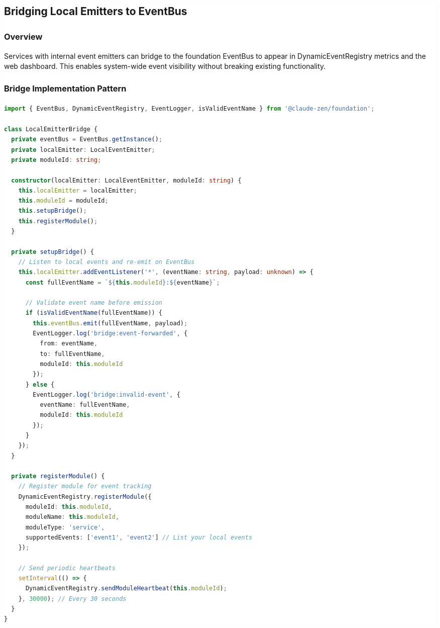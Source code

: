 ## Bridging Local Emitters to EventBus

### Overview

Services with internal event emitters can bridge to the foundation EventBus to appear in DynamicEventRegistry metrics and the web dashboard. This enables system-wide event visibility without breaking existing functionality.

### Bridge Implementation Pattern

```typescript
import { EventBus, DynamicEventRegistry, EventLogger, isValidEventName } from '@claude-zen/foundation';

class LocalEmitterBridge {
  private eventBus = EventBus.getInstance();
  private localEmitter: LocalEventEmitter;
  private moduleId: string;

  constructor(localEmitter: LocalEventEmitter, moduleId: string) {
    this.localEmitter = localEmitter;
    this.moduleId = moduleId;
    this.setupBridge();
    this.registerModule();
  }

  private setupBridge() {
    // Listen to local events and re-emit on EventBus
    this.localEmitter.addEventListener('*', (eventName: string, payload: unknown) => {
      const fullEventName = `${this.moduleId}:${eventName}`;
      
      // Validate event name before emission
      if (isValidEventName(fullEventName)) {
        this.eventBus.emit(fullEventName, payload);
        EventLogger.log('bridge:event-forwarded', { 
          from: eventName, 
          to: fullEventName,
          moduleId: this.moduleId 
        });
      } else {
        EventLogger.log('bridge:invalid-event', { 
          eventName: fullEventName,
          moduleId: this.moduleId 
        });
      }
    });
  }

  private registerModule() {
    // Register module for event tracking
    DynamicEventRegistry.registerModule({
      moduleId: this.moduleId,
      moduleName: this.moduleId,
      moduleType: 'service',
      supportedEvents: ['event1', 'event2'] // List your local events
    });

    // Send periodic heartbeats
    setInterval(() => {
      DynamicEventRegistry.sendModuleHeartbeat(this.moduleId);
    }, 30000); // Every 30 seconds
  }
}
```
